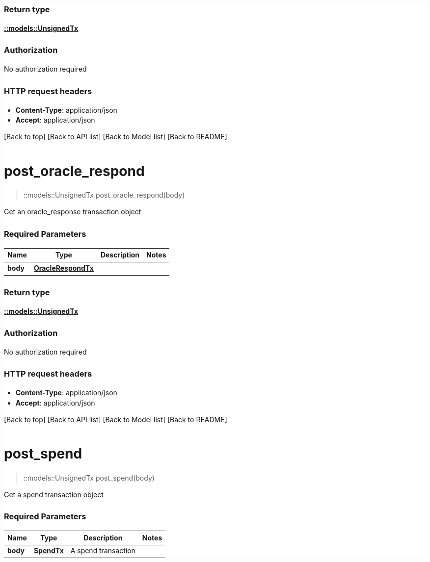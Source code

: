 ### Return type

[**::models::UnsignedTx**](UnsignedTx.md)

### Authorization

No authorization required

### HTTP request headers

 - **Content-Type**: application/json
 - **Accept**: application/json

[[Back to top]](#) [[Back to API list]](../README.md#documentation-for-api-endpoints) [[Back to Model list]](../README.md#documentation-for-models) [[Back to README]](../README.md)

# **post_oracle_respond**
> ::models::UnsignedTx post_oracle_respond(body)


Get an oracle_response transaction object

### Required Parameters

Name | Type | Description  | Notes
------------- | ------------- | ------------- | -------------
  **body** | [**OracleRespondTx**](OracleRespondTx.md)|  | 

### Return type

[**::models::UnsignedTx**](UnsignedTx.md)

### Authorization

No authorization required

### HTTP request headers

 - **Content-Type**: application/json
 - **Accept**: application/json

[[Back to top]](#) [[Back to API list]](../README.md#documentation-for-api-endpoints) [[Back to Model list]](../README.md#documentation-for-models) [[Back to README]](../README.md)

# **post_spend**
> ::models::UnsignedTx post_spend(body)


Get a spend transaction object

### Required Parameters

Name | Type | Description  | Notes
------------- | ------------- | ------------- | -------------
  **body** | [**SpendTx**](SpendTx.md)| A spend transaction | 
